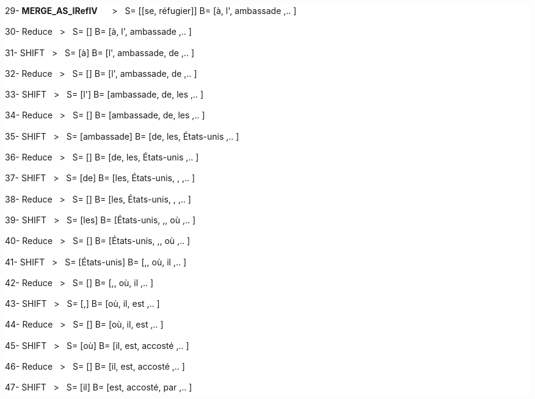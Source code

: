 
29- **MERGE_AS_IReflV**&nbsp;&nbsp;&nbsp;&nbsp;&nbsp;&nbsp;>&nbsp;&nbsp;&nbsp;S= [[se, réfugier]]   B= [à, l', ambassade ,.. ]



30- Reduce&nbsp;&nbsp;&nbsp;>&nbsp;&nbsp;&nbsp;S= []   B= [à, l', ambassade ,.. ]



31- SHIFT&nbsp;&nbsp;&nbsp;>&nbsp;&nbsp;&nbsp;S= [à]   B= [l', ambassade, de ,.. ]



32- Reduce&nbsp;&nbsp;&nbsp;>&nbsp;&nbsp;&nbsp;S= []   B= [l', ambassade, de ,.. ]



33- SHIFT&nbsp;&nbsp;&nbsp;>&nbsp;&nbsp;&nbsp;S= [l']   B= [ambassade, de, les ,.. ]



34- Reduce&nbsp;&nbsp;&nbsp;>&nbsp;&nbsp;&nbsp;S= []   B= [ambassade, de, les ,.. ]



35- SHIFT&nbsp;&nbsp;&nbsp;>&nbsp;&nbsp;&nbsp;S= [ambassade]   B= [de, les, États-unis ,.. ]



36- Reduce&nbsp;&nbsp;&nbsp;>&nbsp;&nbsp;&nbsp;S= []   B= [de, les, États-unis ,.. ]



37- SHIFT&nbsp;&nbsp;&nbsp;>&nbsp;&nbsp;&nbsp;S= [de]   B= [les, États-unis, , ,.. ]



38- Reduce&nbsp;&nbsp;&nbsp;>&nbsp;&nbsp;&nbsp;S= []   B= [les, États-unis, , ,.. ]



39- SHIFT&nbsp;&nbsp;&nbsp;>&nbsp;&nbsp;&nbsp;S= [les]   B= [États-unis, ,, où ,.. ]



40- Reduce&nbsp;&nbsp;&nbsp;>&nbsp;&nbsp;&nbsp;S= []   B= [États-unis, ,, où ,.. ]



41- SHIFT&nbsp;&nbsp;&nbsp;>&nbsp;&nbsp;&nbsp;S= [États-unis]   B= [,, où, il ,.. ]



42- Reduce&nbsp;&nbsp;&nbsp;>&nbsp;&nbsp;&nbsp;S= []   B= [,, où, il ,.. ]



43- SHIFT&nbsp;&nbsp;&nbsp;>&nbsp;&nbsp;&nbsp;S= [,]   B= [où, il, est ,.. ]



44- Reduce&nbsp;&nbsp;&nbsp;>&nbsp;&nbsp;&nbsp;S= []   B= [où, il, est ,.. ]



45- SHIFT&nbsp;&nbsp;&nbsp;>&nbsp;&nbsp;&nbsp;S= [où]   B= [il, est, accosté ,.. ]



46- Reduce&nbsp;&nbsp;&nbsp;>&nbsp;&nbsp;&nbsp;S= []   B= [il, est, accosté ,.. ]



47- SHIFT&nbsp;&nbsp;&nbsp;>&nbsp;&nbsp;&nbsp;S= [il]   B= [est, accosté, par ,.. ]
